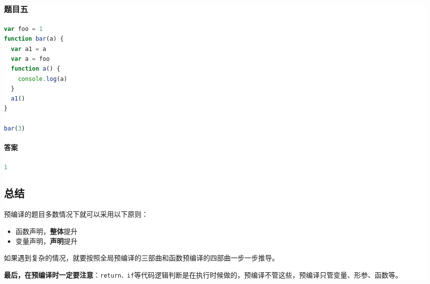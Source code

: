 ### 题目五

```javascript
var foo = 1
function bar(a) {
  var a1 = a
  var a = foo
  function a() {
    console.log(a)
  }
  a1()
}

bar(3)
```

#### 答案

```javascript
1
```

## 总结

预编译的题目多数情况下就可以采用以下原则：

- 函数声明，**整体**提升
- 变量声明，**声明**提升

如果遇到复杂的情况，就要按照全局预编译的三部曲和函数预编译的四部曲一步一步推导。

**最后，在预编译时一定要注意**：`return、if`等代码逻辑判断是在执行时候做的，预编译不管这些，预编译只管变量、形参、函数等。
